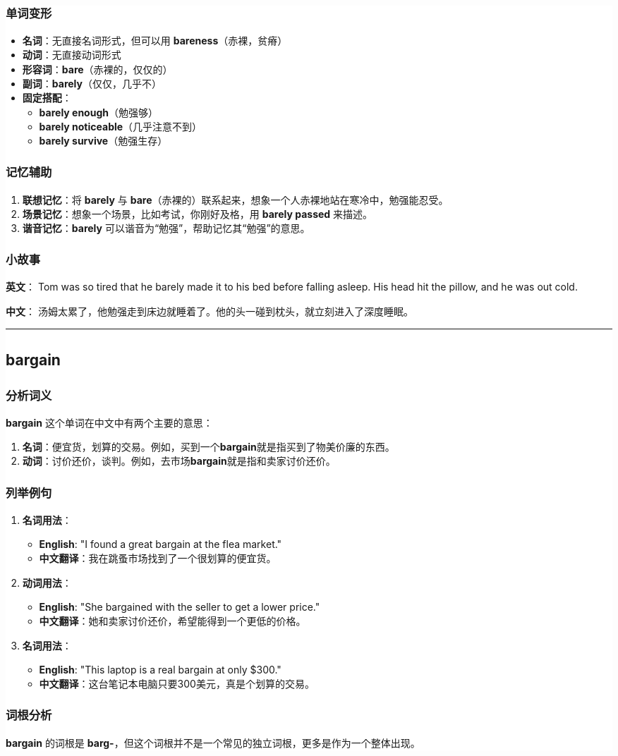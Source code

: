 ### 单词变形

- **名词**：无直接名词形式，但可以用 **bareness**（赤裸，贫瘠）
- **动词**：无直接动词形式
- **形容词**：**bare**（赤裸的，仅仅的）
- **副词**：**barely**（仅仅，几乎不）
- **固定搭配**：
  - **barely enough**（勉强够）
  - **barely noticeable**（几乎注意不到）
  - **barely survive**（勉强生存）

### 记忆辅助

1. **联想记忆**：将 **barely** 与 **bare**（赤裸的）联系起来，想象一个人赤裸地站在寒冷中，勉强能忍受。
2. **场景记忆**：想象一个场景，比如考试，你刚好及格，用 **barely passed** 来描述。
3. **谐音记忆**：**barely** 可以谐音为“勉强”，帮助记忆其“勉强”的意思。

### 小故事

**英文**：
Tom was so tired that he barely made it to his bed before falling asleep. His head hit the pillow, and he was out cold.

**中文**：
汤姆太累了，他勉强走到床边就睡着了。他的头一碰到枕头，就立刻进入了深度睡眠。


---------------
## bargain
### 分析词义

**bargain** 这个单词在中文中有两个主要的意思：
1. **名词**：便宜货，划算的交易。例如，买到一个**bargain**就是指买到了物美价廉的东西。
2. **动词**：讨价还价，谈判。例如，去市场**bargain**就是指和卖家讨价还价。

### 列举例句

1. **名词用法**：
   - **English**: "I found a great bargain at the flea market."
   - **中文翻译**：我在跳蚤市场找到了一个很划算的便宜货。

2. **动词用法**：
   - **English**: "She bargained with the seller to get a lower price."
   - **中文翻译**：她和卖家讨价还价，希望能得到一个更低的价格。

3. **名词用法**：
   - **English**: "This laptop is a real bargain at only $300."
   - **中文翻译**：这台笔记本电脑只要300美元，真是个划算的交易。

### 词根分析

**bargain** 的词根是 **barg-**，但这个词根并不是一个常见的独立词根，更多是作为一个整体出现。
